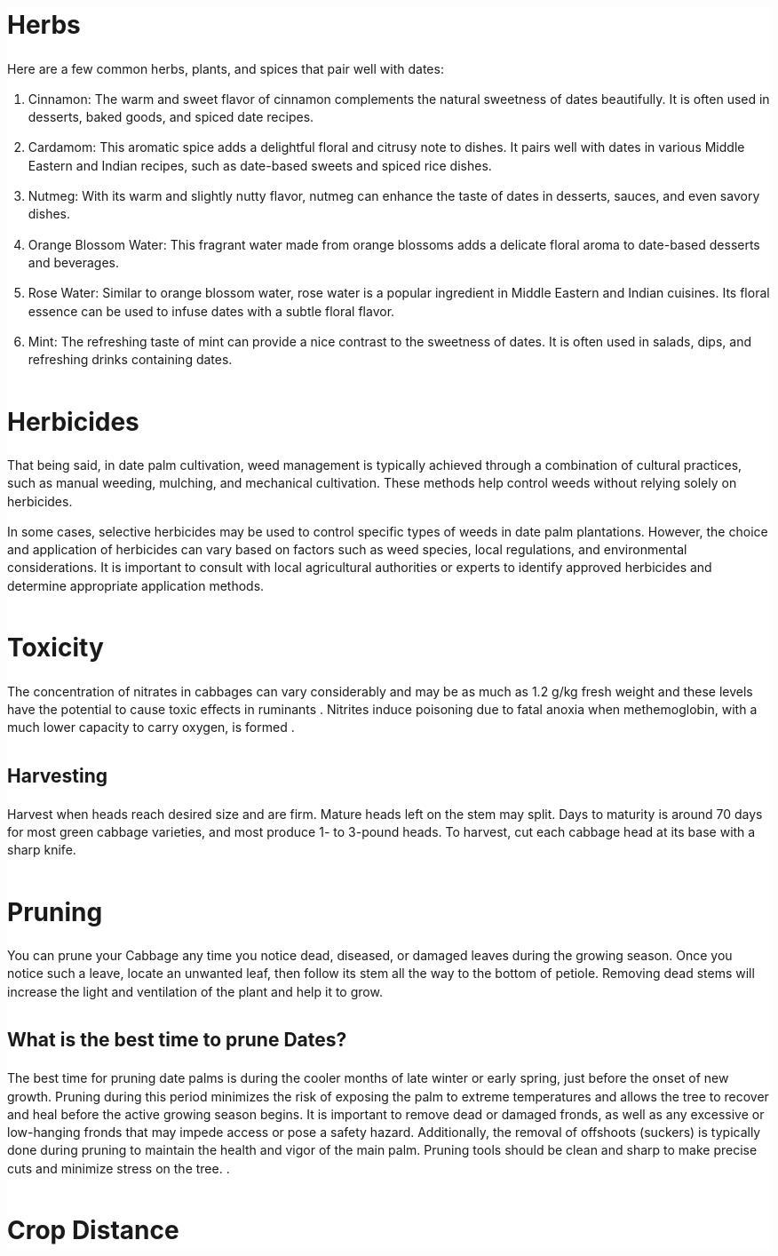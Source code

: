 
# Herbs
 Here are a few common herbs, plants, and spices that pair well with dates:

1. Cinnamon: The warm and sweet flavor of cinnamon complements the natural sweetness of dates beautifully. It is often used in desserts, baked goods, and spiced date recipes.

2. Cardamom: This aromatic spice adds a delightful floral and citrusy note to dishes. It pairs well with dates in various Middle Eastern and Indian recipes, such as date-based sweets and spiced rice dishes.

3. Nutmeg: With its warm and slightly nutty flavor, nutmeg can enhance the taste of dates in desserts, sauces, and even savory dishes.

4. Orange Blossom Water: This fragrant water made from orange blossoms adds a delicate floral aroma to date-based desserts and beverages.

5. Rose Water: Similar to orange blossom water, rose water is a popular ingredient in Middle Eastern and Indian cuisines. Its floral essence can be used to infuse dates with a subtle floral flavor.

6. Mint: The refreshing taste of mint can provide a nice contrast to the sweetness of dates. It is often used in salads, dips, and refreshing drinks containing dates.
# Herbicides
That being said, in date palm cultivation, weed management is typically achieved through a combination of cultural practices, such as manual weeding, mulching, and mechanical cultivation. These methods help control weeds without relying solely on herbicides.

In some cases, selective herbicides may be used to control specific types of weeds in date palm plantations. However, the choice and application of herbicides can vary based on factors such as weed species, local regulations, and environmental considerations. It is important to consult with local agricultural authorities or experts to identify approved herbicides and determine appropriate application methods.
# Toxicity
 The concentration of nitrates in cabbages can vary considerably and may be as much as 1.2 g/kg fresh weight and these levels have the potential to cause toxic effects in ruminants . Nitrites induce poisoning due to fatal anoxia when methemoglobin, with a much lower capacity to carry oxygen, is formed .


 ## Harvesting
Harvest when heads reach desired size and are firm. Mature heads left on the stem may split. Days to maturity is around 70 days for most green cabbage varieties, and most produce 1- to 3-pound heads. To harvest, cut each cabbage head at its base with a sharp knife.
# Pruning

You can prune your Cabbage any time you notice dead, diseased, or damaged leaves during the growing season. Once you notice such a leave, locate an unwanted leaf, then follow its stem all the way to the bottom of petiole. Removing dead stems will increase the light and ventilation of the plant and help it to grow.
## What is the best time to prune Dates?
The best time for pruning date palms is during the cooler months of late winter or early spring, just before the onset of new growth. Pruning during this period minimizes the risk of exposing the palm to extreme temperatures and allows the tree to recover and heal before the active growing season begins. It is important to remove dead or damaged fronds, as well as any excessive or low-hanging fronds that may impede access or pose a safety hazard. Additionally, the removal of offshoots (suckers) is typically done during pruning to maintain the health and vigor of the main palm. Pruning tools should be clean and sharp to make precise cuts and minimize stress on the tree. .
# Crop Distance